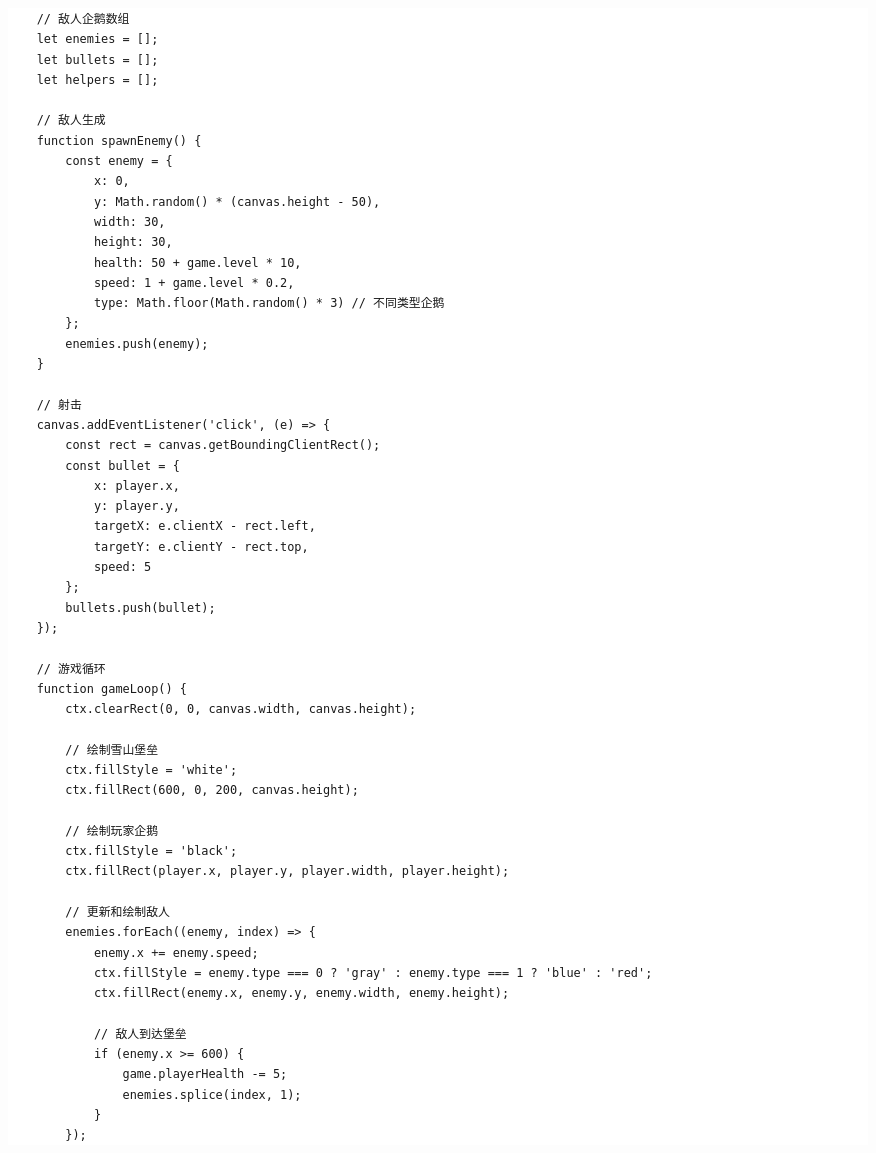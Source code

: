         // 敌人企鹅数组
        let enemies = [];
        let bullets = [];
        let helpers = [];

        // 敌人生成
        function spawnEnemy() {
            const enemy = {
                x: 0,
                y: Math.random() * (canvas.height - 50),
                width: 30,
                height: 30,
                health: 50 + game.level * 10,
                speed: 1 + game.level * 0.2,
                type: Math.floor(Math.random() * 3) // 不同类型企鹅
            };
            enemies.push(enemy);
        }

        // 射击
        canvas.addEventListener('click', (e) => {
            const rect = canvas.getBoundingClientRect();
            const bullet = {
                x: player.x,
                y: player.y,
                targetX: e.clientX - rect.left,
                targetY: e.clientY - rect.top,
                speed: 5
            };
            bullets.push(bullet);
        });

        // 游戏循环
        function gameLoop() {
            ctx.clearRect(0, 0, canvas.width, canvas.height);

            // 绘制雪山堡垒
            ctx.fillStyle = 'white';
            ctx.fillRect(600, 0, 200, canvas.height);

            // 绘制玩家企鹅
            ctx.fillStyle = 'black';
            ctx.fillRect(player.x, player.y, player.width, player.height);

            // 更新和绘制敌人
            enemies.forEach((enemy, index) => {
                enemy.x += enemy.speed;
                ctx.fillStyle = enemy.type === 0 ? 'gray' : enemy.type === 1 ? 'blue' : 'red';
                ctx.fillRect(enemy.x, enemy.y, enemy.width, enemy.height);

                // 敌人到达堡垒
                if (enemy.x >= 600) {
                    game.playerHealth -= 5;
                    enemies.splice(index, 1);
                }
            });
